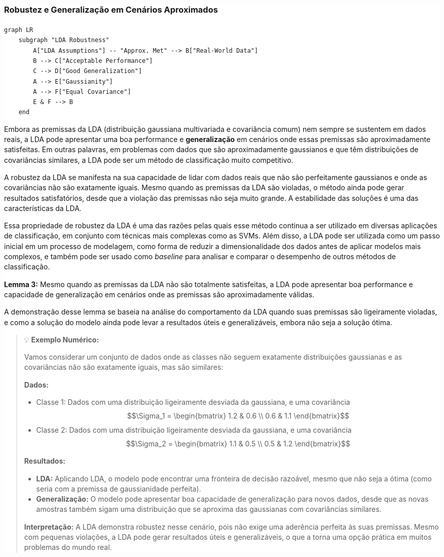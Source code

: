 ### Robustez e Generalização em Cenários Aproximados

```mermaid
graph LR
    subgraph "LDA Robustness"
        A["LDA Assumptions"] -- "Approx. Met" --> B["Real-World Data"]
        B --> C["Acceptable Performance"]
        C --> D["Good Generalization"]
        A --> E["Gaussianity"]
        A --> F["Equal Covariance"]
        E & F --> B
    end
```

Embora as premissas da LDA (distribuição gaussiana multivariada e covariância comum) nem sempre se sustentem em dados reais, a LDA pode apresentar uma boa performance e **generalização** em cenários onde essas premissas são aproximadamente satisfeitas. Em outras palavras, em problemas com dados que são aproximadamente gaussianos e que têm distribuições de covariâncias similares, a LDA pode ser um método de classificação muito competitivo.

A robustez da LDA se manifesta na sua capacidade de lidar com dados reais que não são perfeitamente gaussianos e onde as covariâncias não são exatamente iguais. Mesmo quando as premissas da LDA são violadas, o método ainda pode gerar resultados satisfatórios, desde que a violação das premissas não seja muito grande. A estabilidade das soluções é uma das características da LDA.

Essa propriedade de robustez da LDA é uma das razões pelas quais esse método continua a ser utilizado em diversas aplicações de classificação, em conjunto com técnicas mais complexas como as SVMs. Além disso, a LDA pode ser utilizada como um passo inicial em um processo de modelagem, como forma de reduzir a dimensionalidade dos dados antes de aplicar modelos mais complexos, e também pode ser usado como *baseline* para analisar e comparar o desempenho de outros métodos de classificação.

**Lemma 3:** Mesmo quando as premissas da LDA não são totalmente satisfeitas, a LDA pode apresentar boa performance e capacidade de generalização em cenários onde as premissas são aproximadamente válidas.

A demonstração desse lemma se baseia na análise do comportamento da LDA quando suas premissas são ligeiramente violadas, e como a solução do modelo ainda pode levar a resultados úteis e generalizáveis, embora não seja a solução ótima.

> 💡 **Exemplo Numérico:**
>
> Vamos considerar um conjunto de dados onde as classes não seguem exatamente distribuições gaussianas e as covariâncias não são exatamente iguais, mas são similares:
>
> **Dados:**
>
> *   Classe 1: Dados com uma distribuição ligeiramente desviada da gaussiana, e uma covariância $$\Sigma_1 = \begin{bmatrix} 1.2 & 0.6 \\ 0.6 & 1.1 \end{bmatrix}$$
> *   Classe 2: Dados com uma distribuição ligeiramente desviada da gaussiana, e uma covariância $$\Sigma_2 = \begin{bmatrix} 1.1 & 0.5 \\ 0.5 & 1.2 \end{bmatrix}$$
>
> **Resultados:**
>
> *   **LDA:** Aplicando LDA, o modelo pode encontrar uma fronteira de decisão razoável, mesmo que não seja a ótima (como seria com a premissa de gaussianidade perfeita).
> *   **Generalização:** O modelo pode apresentar boa capacidade de generalização para novos dados, desde que as novas amostras também sigam uma distribuição que se aproxima das gaussianas com covariâncias similares.
>
> **Interpretação:** A LDA demonstra robustez nesse cenário, pois não exige uma aderência perfeita às suas premissas. Mesmo com pequenas violações, a LDA pode gerar resultados úteis e generalizáveis, o que a torna uma opção prática em muitos problemas do mundo real.


[^12.1]: "In this chapter we describe generalizations of linear decision boundaries for classification. Optimal separating hyperplanes are introduced in Chapter 4 for the case when two classes are linearly separable. Here we cover extensions to the nonseparable case, where the classes overlap. These techniques are then generalized to what is known as the support vector machine, which produces nonlinear boundaries by constructing a linear boundary in a large, transformed version of the feature space." *(Trecho de  "Support Vector Machines and Flexible Discriminants")*
[^12.2]: "In Chapter 4 we discussed a technique for constructing an optimal separating hyperplane between two perfectly separated classes. We review this and generalize to the nonseparable case, where the classes may not be separable by a linear boundary." *(Trecho de  "Support Vector Machines and Flexible Discriminants")*
[^12.3]: "In LDA, the decision boundary is determined by the covariance of the class distributions and the positions of the class centroids. We will see in Section 12.3.3 that logistic regression is more similar to the support vector classifier in this regard." *(Trecho de "Support Vector Machines and Flexible Discriminants")*
[^12.4]: "LDA is the estimated Bayes classifier if the observations are multivariate Gaussian in each class, with a common covariance matrix." *(Trecho de "Support Vector Machines and Flexible Discriminants")*